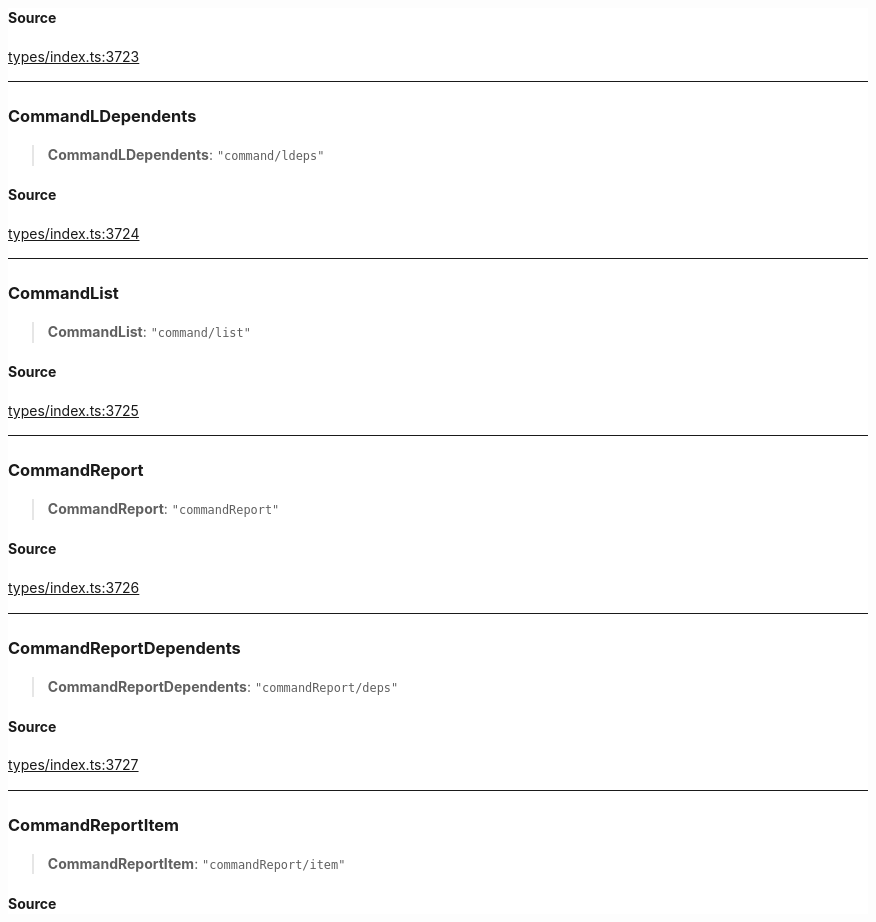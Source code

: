 #### Source

[types/index.ts:3723](https://github.com/cgilly2fast/tradovate-typescript/blob/b1caea5/src/types/index.ts#L3723)

***

### CommandLDependents

> **CommandLDependents**: `"command/ldeps"`

#### Source

[types/index.ts:3724](https://github.com/cgilly2fast/tradovate-typescript/blob/b1caea5/src/types/index.ts#L3724)

***

### CommandList

> **CommandList**: `"command/list"`

#### Source

[types/index.ts:3725](https://github.com/cgilly2fast/tradovate-typescript/blob/b1caea5/src/types/index.ts#L3725)

***

### CommandReport

> **CommandReport**: `"commandReport"`

#### Source

[types/index.ts:3726](https://github.com/cgilly2fast/tradovate-typescript/blob/b1caea5/src/types/index.ts#L3726)

***

### CommandReportDependents

> **CommandReportDependents**: `"commandReport/deps"`

#### Source

[types/index.ts:3727](https://github.com/cgilly2fast/tradovate-typescript/blob/b1caea5/src/types/index.ts#L3727)

***

### CommandReportItem

> **CommandReportItem**: `"commandReport/item"`

#### Source
